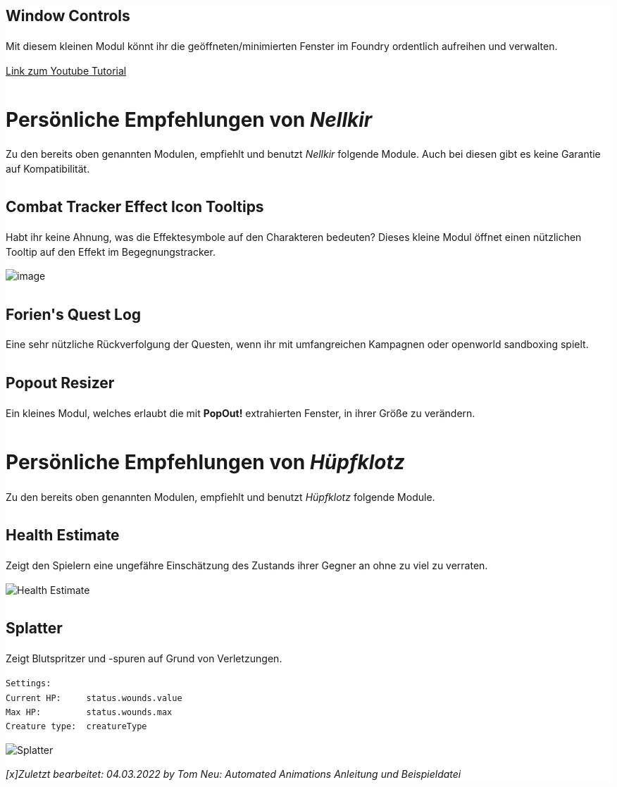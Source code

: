 ## Window Controls
Mit diesem kleinen Modul könnt ihr die geöffneten/minimierten Fenster im Foundry ordentlich aufreihen und verwalten.

[Link zum Youtube Tutorial](https://www.youtube.com/watch?v=YQOuo3tRkpE&list=PLGyb6RcE5AmVHzCZSKEN00cenwkB3LxTC&index=4)

# Persönliche Empfehlungen von *Nellkir*
Zu den bereits oben genannten Modulen, empfiehlt und benutzt *Nellkir* folgende Module. Auch bei diesen gibt es keine Garantie auf Kompatibilität.

## Combat Tracker Effect Icon Tooltips
Habt ihr keine Ahnung, was die Effektesymbole auf den Charakteren bedeuten? Dieses kleine Modul öffnet einen nützlichen Tooltip auf den Effekt im Begegnungstracker.

![image](https://user-images.githubusercontent.com/82062265/155386099-c2d7c7ff-afbf-41e4-8b02-940efc1d54bb.png)

## Forien's Quest Log
Eine sehr nützliche Rückverfolgung der Questen, wenn ihr mit umfangreichen Kampagnen oder openworld sandboxing spielt.

## Popout Resizer
Ein kleines Modul, welches erlaubt die mit **PopOut!** extrahierten Fenster, in ihrer Größe zu verändern.

# Persönliche Empfehlungen von *Hüpfklotz*
Zu den bereits oben genannten Modulen, empfiehlt und benutzt *Hüpfklotz* folgende Module.

## Health Estimate
Zeigt den Spielern eine ungefähre Einschätzung des Zustands ihrer Gegner an ohne zu viel zu verraten.

![Health Estimate](https://raw.githubusercontent.com/Plushtoast/dsa5-foundryVTT-wiki/master/de/images/healthestimate.jpg)

## Splatter
Zeigt Blutspritzer und -spuren auf Grund von Verletzungen.

```
Settings:
Current HP:     status.wounds.value
Max HP:	        status.wounds.max
Creature type:  creatureType
```

![Splatter](https://raw.githubusercontent.com/Plushtoast/dsa5-foundryVTT-wiki/master/de/images/splatter.jpg)

*[x]Zuletzt bearbeitet: 04.03.2022 by Tom*
*Neu: Automated Animations Anleitung und Beispieldatei*
